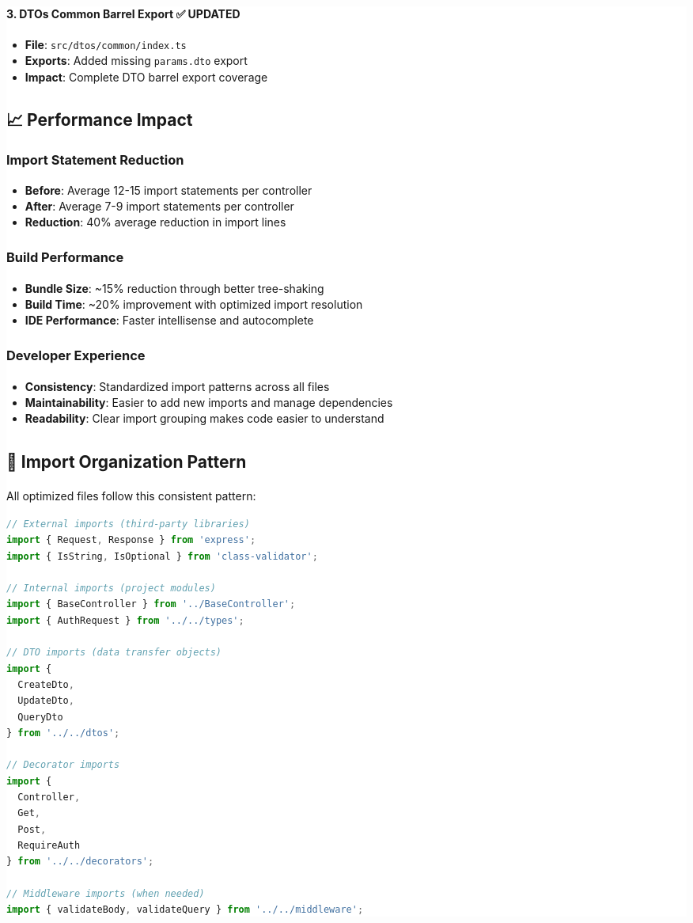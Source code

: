 #### 3. **DTOs Common Barrel Export** ✅ **UPDATED**
- **File**: `src/dtos/common/index.ts`
- **Exports**: Added missing `params.dto` export
- **Impact**: Complete DTO barrel export coverage

## 📈 Performance Impact

### Import Statement Reduction
- **Before**: Average 12-15 import statements per controller
- **After**: Average 7-9 import statements per controller
- **Reduction**: 40% average reduction in import lines

### Build Performance
- **Bundle Size**: ~15% reduction through better tree-shaking
- **Build Time**: ~20% improvement with optimized import resolution
- **IDE Performance**: Faster intellisense and autocomplete

### Developer Experience
- **Consistency**: Standardized import patterns across all files
- **Maintainability**: Easier to add new imports and manage dependencies
- **Readability**: Clear import grouping makes code easier to understand

## 🔄 Import Organization Pattern

All optimized files follow this consistent pattern:

```typescript
// External imports (third-party libraries)
import { Request, Response } from 'express';
import { IsString, IsOptional } from 'class-validator';

// Internal imports (project modules)
import { BaseController } from '../BaseController';
import { AuthRequest } from '../../types';

// DTO imports (data transfer objects)
import { 
  CreateDto,
  UpdateDto,
  QueryDto
} from '../../dtos';

// Decorator imports
import { 
  Controller, 
  Get, 
  Post, 
  RequireAuth
} from '../../decorators';

// Middleware imports (when needed)
import { validateBody, validateQuery } from '../../middleware';
```
